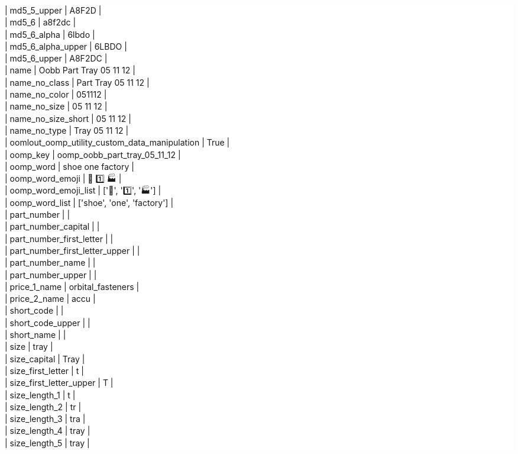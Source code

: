 | md5_5_upper | A8F2D |  
| md5_6 | a8f2dc |  
| md5_6_alpha | 6lbdo |  
| md5_6_alpha_upper | 6LBDO |  
| md5_6_upper | A8F2DC |  
| name | Oobb Part Tray 05 11 12 |  
| name_no_class | Part Tray 05 11 12 |  
| name_no_color | 051112 |  
| name_no_size | 05 11 12 |  
| name_no_size_short | 05 11 12 |  
| name_no_type | Tray 05 11 12 |  
| oomlout_oomp_utility_custom_data_manipulation | True |  
| oomp_key | oomp_oobb_part_tray_05_11_12 |  
| oomp_word | shoe one factory |  
| oomp_word_emoji | :shoe: :one: :factory: |  
| oomp_word_emoji_list | [':shoe:', ':one:', ':factory:'] |  
| oomp_word_list | ['shoe', 'one', 'factory'] |  
| part_number |  |  
| part_number_capital |  |  
| part_number_first_letter |  |  
| part_number_first_letter_upper |  |  
| part_number_name |  |  
| part_number_upper |  |  
| price_1_name | orbital_fasteners |  
| price_2_name | accu |  
| short_code |  |  
| short_code_upper |  |  
| short_name |  |  
| size | tray |  
| size_capital | Tray |  
| size_first_letter | t |  
| size_first_letter_upper | T |  
| size_length_1 | t |  
| size_length_2 | tr |  
| size_length_3 | tra |  
| size_length_4 | tray |  
| size_length_5 | tray |  